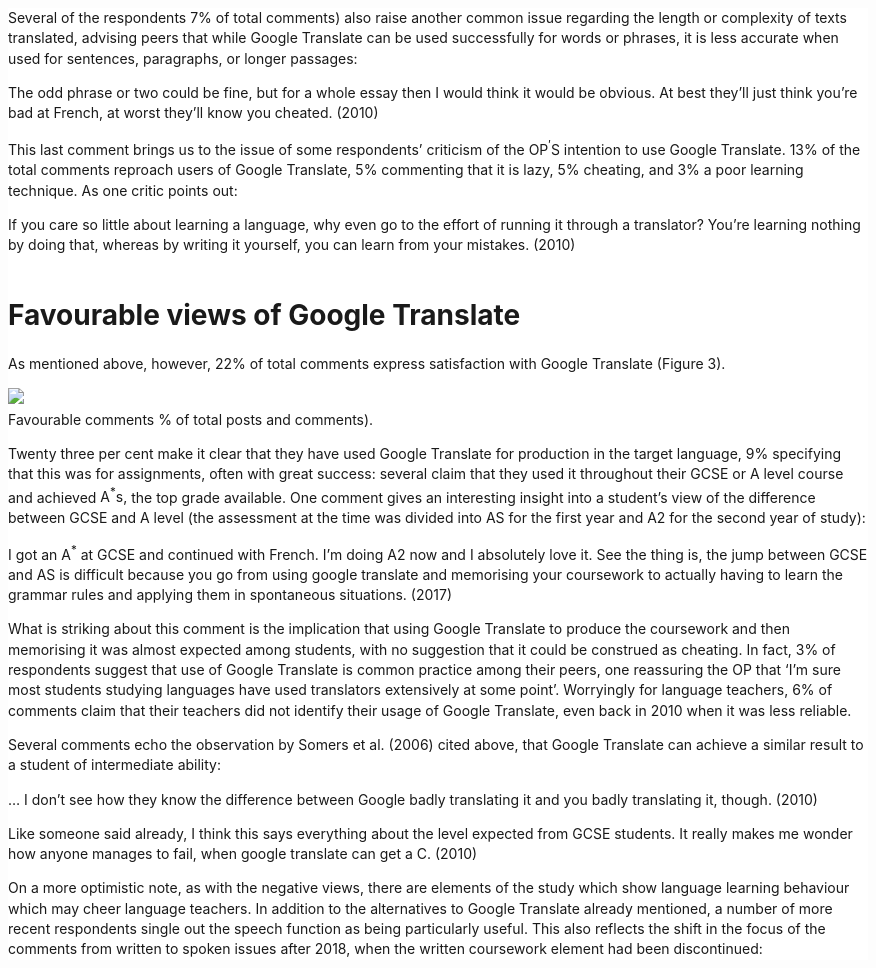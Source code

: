 Several of the respondents $7 \%$ of total comments) also raise another common issue regarding the length or complexity of texts translated, advising peers that while Google Translate can be used successfully for words or phrases, it is less accurate when used for sentences, paragraphs, or longer passages:

The odd phrase or two could be fine, but for a whole essay then I would think it would be obvious. At best they’ll just think you’re bad at French, at worst they’ll know you cheated. (2010)

This last comment brings us to the issue of some respondents’ criticism of the $\mathsf { O P } ^ { \prime } \mathsf { S }$ intention to use Google Translate. $1 3 \%$ of the total comments reproach users of Google Translate, $5 \%$ commenting that it is lazy, $5 \%$ cheating, and $3 \%$ a poor learning technique. As one critic points out:

If you care so little about learning a language, why even go to the effort of running it through a translator? You’re learning nothing by doing that, whereas by writing it yourself, you can learn from your mistakes. (2010)

# Favourable views of Google Translate

As mentioned above, however, $2 2 \%$ of total comments express satisfaction with Google Translate (Figure 3).

![](img/8f739f6de139c15ceace2ec39390ca453a5b71e4128061c5a28d22ed56d288bf.jpg)  
Favourable comments $\%$ of total posts and comments).

Twenty three per cent make it clear that they have used Google Translate for production in the target language, $9 \%$ specifying that this was for assignments, often with great success: several claim that they used it throughout their GCSE or A level course and achieved $\mathsf { A } ^ { \ast } \mathsf { s } ,$ the top grade available. One comment gives an interesting insight into a student’s view of the difference between GCSE and A level (the assessment at the time was divided into AS for the first year and A2 for the second year of study):

I got an $\mathsf { A } ^ { \ast }$ at GCSE and continued with French. I’m doing A2 now and I absolutely love it. See the thing is, the jump between GCSE and AS is difficult because you go from using google translate and memorising your coursework to actually having to learn the grammar rules and applying them in spontaneous situations. (2017)

What is striking about this comment is the implication that using Google Translate to produce the coursework and then memorising it was almost expected among students, with no suggestion that it could be construed as cheating. In fact, $3 \%$ of respondents suggest that use of Google Translate is common practice among their peers, one reassuring the OP that ‘I’m sure most students studying languages have used translators extensively at some point’. Worryingly for language teachers, $6 \%$ of comments claim that their teachers did not identify their usage of Google Translate, even back in 2010 when it was less reliable.

Several comments echo the observation by Somers et al. (2006) cited above, that Google Translate can achieve a similar result to a student of intermediate ability:

… I don’t see how they know the difference between Google badly translating it and you badly translating it, though. (2010)

Like someone said already, I think this says everything about the level expected from GCSE students. It really makes me wonder how anyone manages to fail, when google translate can get a C. (2010)

On a more optimistic note, as with the negative views, there are elements of the study which show language learning behaviour which may cheer language teachers. In addition to the alternatives to Google Translate already mentioned, a number of more recent respondents single out the speech function as being particularly useful. This also reflects the shift in the focus of the comments from written to spoken issues after 2018, when the written coursework element had been discontinued:
